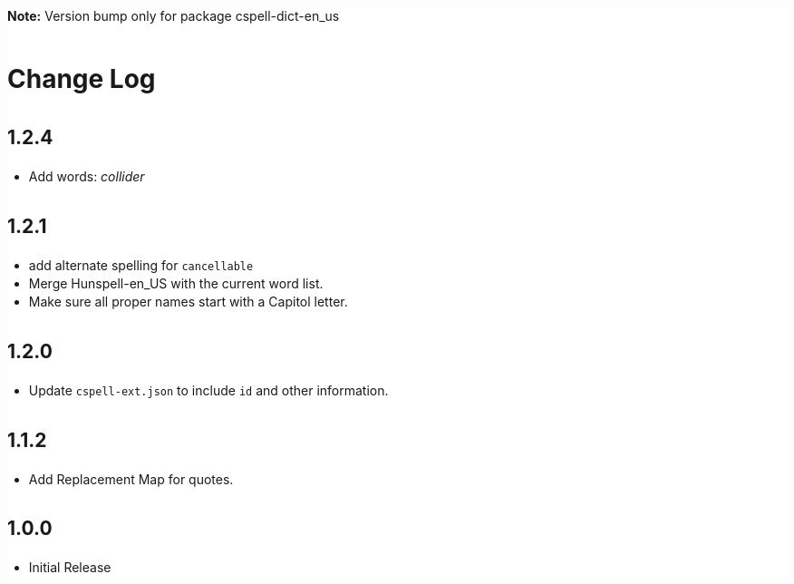 **Note:** Version bump only for package cspell-dict-en_us

# Change Log

## 1.2.4

- Add words: _collider_

## 1.2.1

- add alternate spelling for `cancellable`
- Merge Hunspell-en_US with the current word list.
- Make sure all proper names start with a Capitol letter.

## 1.2.0

- Update `cspell-ext.json` to include `id` and other information.

## 1.1.2

- Add Replacement Map for quotes.

## 1.0.0

- Initial Release
